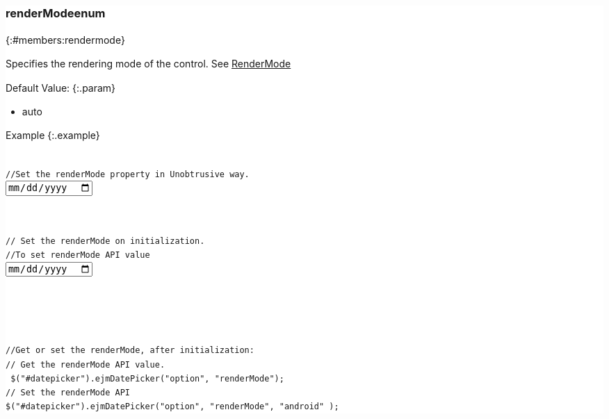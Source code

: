 




### renderMode<span class="type-signature type enum">enum</span>
{:#members:rendermode}








Specifies the rendering mode of the control. See <a href="global.html#RenderMode">RenderMode</a>




Default Value:
{:.param}






* auto








Example
{:.example}

<pre class="prettyprint">
<code> 
//Set the renderMode property in Unobtrusive way.
<input  id="datepicker" type="date" data-role="ejmdatepicker" data-ej-rendermode="android" />
</code>
</pre>
<pre class="prettyprint">
<code> 
// Set the renderMode on initialization. 
//To set renderMode API value 
<input  id="datepicker" type="date"/>
                 
<script>
$(function(){
$("#datepicker").ejmDatePicker({ renderMode: "android" });              
});
</script>                                 </code>
</pre>
<pre class="prettyprint">
<code> 
//Get or set the renderMode, after initialization:
// Get the renderMode API value.                
 $("#datepicker").ejmDatePicker("option", "renderMode");                        
// Set the renderMode API
$("#datepicker").ejmDatePicker("option", "renderMode", "android" );            </code>
</pre>
